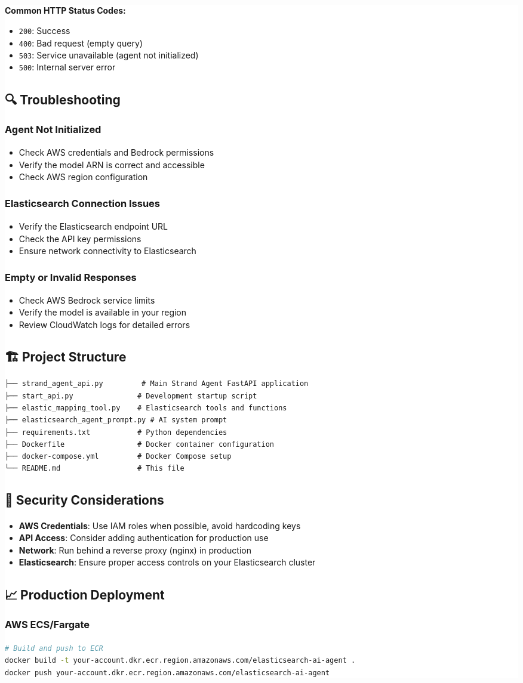 **Common HTTP Status Codes:**
- `200`: Success
- `400`: Bad request (empty query)
- `503`: Service unavailable (agent not initialized)
- `500`: Internal server error

## 🔍 Troubleshooting

### Agent Not Initialized
- Check AWS credentials and Bedrock permissions
- Verify the model ARN is correct and accessible
- Check AWS region configuration

### Elasticsearch Connection Issues
- Verify the Elasticsearch endpoint URL
- Check the API key permissions
- Ensure network connectivity to Elasticsearch

### Empty or Invalid Responses
- Check AWS Bedrock service limits
- Verify the model is available in your region
- Review CloudWatch logs for detailed errors

## 🏗️ Project Structure

```
├── strand_agent_api.py         # Main Strand Agent FastAPI application
├── start_api.py               # Development startup script
├── elastic_mapping_tool.py    # Elasticsearch tools and functions
├── elasticsearch_agent_prompt.py # AI system prompt
├── requirements.txt           # Python dependencies
├── Dockerfile                 # Docker container configuration
├── docker-compose.yml         # Docker Compose setup
└── README.md                  # This file
```

## 🔐 Security Considerations

- **AWS Credentials**: Use IAM roles when possible, avoid hardcoding keys
- **API Access**: Consider adding authentication for production use
- **Network**: Run behind a reverse proxy (nginx) in production
- **Elasticsearch**: Ensure proper access controls on your Elasticsearch cluster

## 📈 Production Deployment

### AWS ECS/Fargate
```bash
# Build and push to ECR
docker build -t your-account.dkr.ecr.region.amazonaws.com/elasticsearch-ai-agent .
docker push your-account.dkr.ecr.region.amazonaws.com/elasticsearch-ai-agent
```
